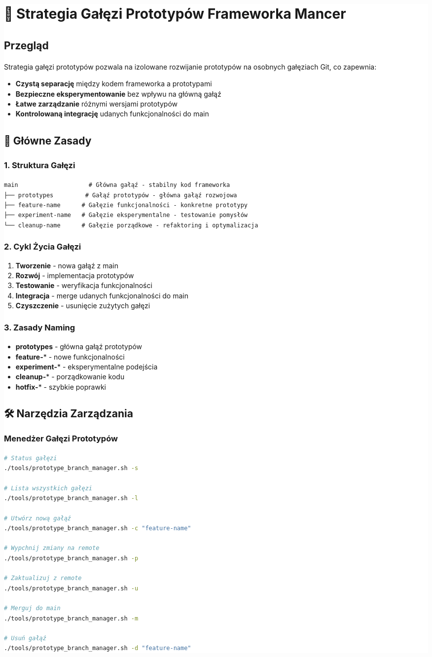 # 🌿 Strategia Gałęzi Prototypów Frameworka Mancer

## Przegląd

Strategia gałęzi prototypów pozwala na izolowane rozwijanie prototypów na osobnych gałęziach Git, co zapewnia:
- **Czystą separację** między kodem frameworka a prototypami
- **Bezpieczne eksperymentowanie** bez wpływu na główną gałąź
- **Łatwe zarządzanie** różnymi wersjami prototypów
- **Kontrolowaną integrację** udanych funkcjonalności do main

## 🎯 Główne Zasady

### 1. Struktura Gałęzi
```
main                    # Główna gałąź - stabilny kod frameworka
├── prototypes         # Gałąź prototypów - główna gałąź rozwojowa
├── feature-name      # Gałęzie funkcjonalności - konkretne prototypy
├── experiment-name   # Gałęzie eksperymentalne - testowanie pomysłów
└── cleanup-name      # Gałęzie porządkowe - refaktoring i optymalizacja
```

### 2. Cykl Życia Gałęzi
1. **Tworzenie** - nowa gałąź z main
2. **Rozwój** - implementacja prototypów
3. **Testowanie** - weryfikacja funkcjonalności
4. **Integracja** - merge udanych funkcjonalności do main
5. **Czyszczenie** - usunięcie zużytych gałęzi

### 3. Zasady Naming
- **prototypes** - główna gałąź prototypów
- **feature-*** - nowe funkcjonalności
- **experiment-*** - eksperymentalne podejścia
- **cleanup-*** - porządkowanie kodu
- **hotfix-*** - szybkie poprawki

## 🛠️ Narzędzia Zarządzania

### Menedżer Gałęzi Prototypów
```bash
# Status gałęzi
./tools/prototype_branch_manager.sh -s

# Lista wszystkich gałęzi
./tools/prototype_branch_manager.sh -l

# Utwórz nową gałąź
./tools/prototype_branch_manager.sh -c "feature-name"

# Wypchnij zmiany na remote
./tools/prototype_branch_manager.sh -p

# Zaktualizuj z remote
./tools/prototype_branch_manager.sh -u

# Merguj do main
./tools/prototype_branch_manager.sh -m

# Usuń gałąź
./tools/prototype_branch_manager.sh -d "feature-name"
```
